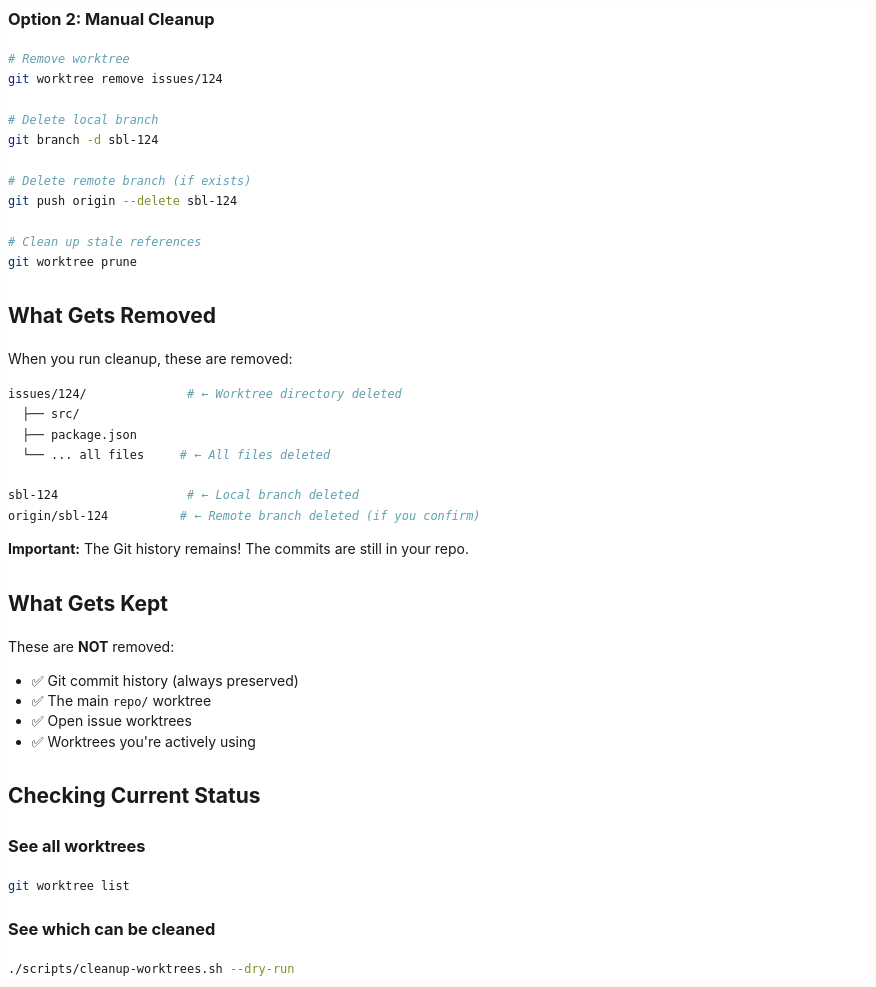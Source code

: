 ### Option 2: Manual Cleanup

```bash
# Remove worktree
git worktree remove issues/124

# Delete local branch
git branch -d sbl-124

# Delete remote branch (if exists)
git push origin --delete sbl-124

# Clean up stale references
git worktree prune
```

## What Gets Removed

When you run cleanup, these are removed:

```bash
issues/124/              # ← Worktree directory deleted
  ├── src/
  ├── package.json
  └── ... all files     # ← All files deleted

sbl-124                  # ← Local branch deleted
origin/sbl-124          # ← Remote branch deleted (if you confirm)
```

**Important:** The Git history remains! The commits are still in your repo.

## What Gets Kept

These are **NOT** removed:

- ✅ Git commit history (always preserved)
- ✅ The main `repo/` worktree
- ✅ Open issue worktrees
- ✅ Worktrees you're actively using

## Checking Current Status

### See all worktrees

```bash
git worktree list
```

### See which can be cleaned

```bash
./scripts/cleanup-worktrees.sh --dry-run
```
